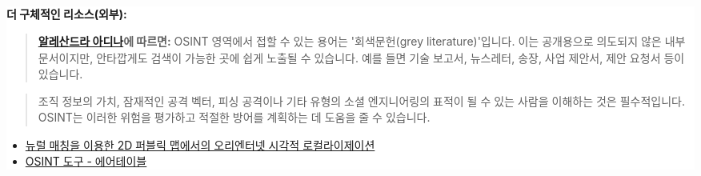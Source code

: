 **더 구체적인 리소스(외부):**

> **[알레산드라 아디나](https://medium.com/@alessandraadina/how-to-do-cyber-reconnaissance-a-guide-to-osint-for-non-tech-professionals-da6c7db48699)에 따르면:** OSINT 영역에서 접할 수 있는 용어는 '회색문헌(grey literature)'입니다. 이는 공개용으로 의도되지 않은 내부 문서이지만, 안타깝게도 검색이 가능한 곳에 쉽게 노출될 수 있습니다. 예를 들면 기술 보고서, 뉴스레터, 송장, 사업 제안서, 제안 요청서 등이 있습니다.

> 조직 정보의 가치, 잠재적인 공격 벡터, 피싱 공격이나 기타 유형의 소셜 엔지니어링의 표적이 될 수 있는 사람을 이해하는 것은 필수적입니다. OSINT는 이러한 위험을 평가하고 적절한 방어를 계획하는 데 도움을 줄 수 있습니다.

- [뉴럴 매칭을 이용한 2D 퍼블릭 맵에서의 오리엔터넷 시각적 로컬라이제이션](https://github.com/facebookresearch/OrienterNet)
- [OSINT 도구 - 에어테이블](https://airtable.com/embed/shrYXDdO1V5y33lIX/tblgDtMXI4fxtg9Op)
